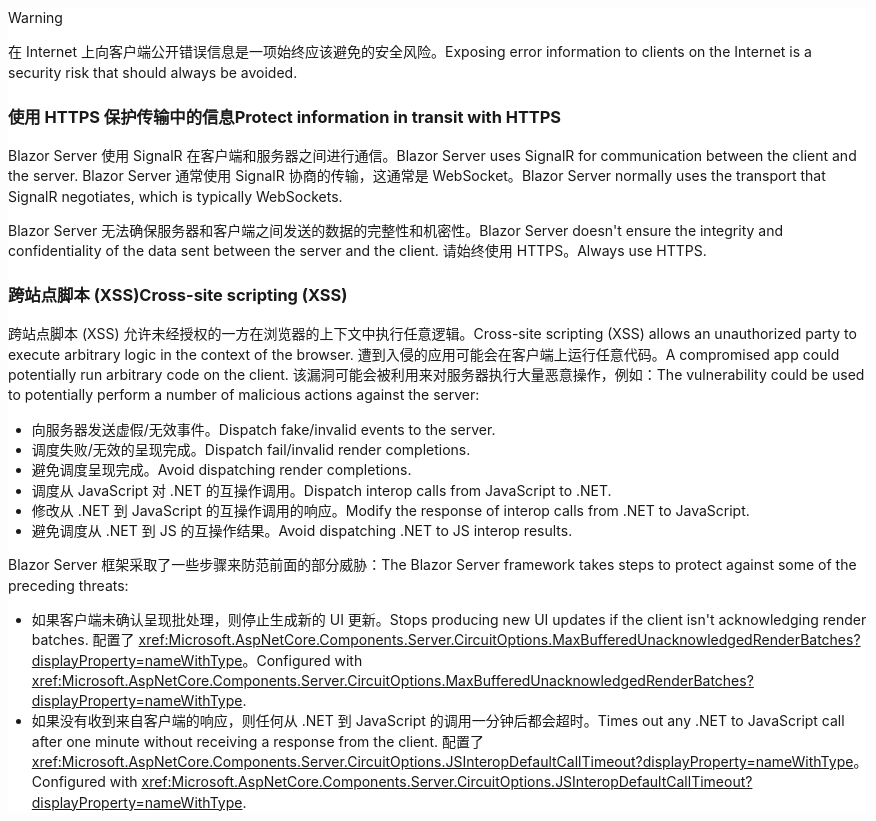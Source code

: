 > [!WARNING]
> <span data-ttu-id="d3266-306">在 Internet 上向客户端公开错误信息是一项始终应该避免的安全风险。</span><span class="sxs-lookup"><span data-stu-id="d3266-306">Exposing error information to clients on the Internet is a security risk that should always be avoided.</span></span>

### <a name="protect-information-in-transit-with-https"></a><span data-ttu-id="d3266-307">使用 HTTPS 保护传输中的信息</span><span class="sxs-lookup"><span data-stu-id="d3266-307">Protect information in transit with HTTPS</span></span>

<span data-ttu-id="d3266-308">Blazor Server 使用 SignalR 在客户端和服务器之间进行通信。</span><span class="sxs-lookup"><span data-stu-id="d3266-308">Blazor Server uses SignalR for communication between the client and the server.</span></span> <span data-ttu-id="d3266-309">Blazor Server 通常使用 SignalR 协商的传输，这通常是 WebSocket。</span><span class="sxs-lookup"><span data-stu-id="d3266-309">Blazor Server normally uses the transport that SignalR negotiates, which is typically WebSockets.</span></span>

<span data-ttu-id="d3266-310">Blazor Server 无法确保服务器和客户端之间发送的数据的完整性和机密性。</span><span class="sxs-lookup"><span data-stu-id="d3266-310">Blazor Server doesn't ensure the integrity and confidentiality of the data sent between the server and the client.</span></span> <span data-ttu-id="d3266-311">请始终使用 HTTPS。</span><span class="sxs-lookup"><span data-stu-id="d3266-311">Always use HTTPS.</span></span>

### <a name="cross-site-scripting-xss"></a><span data-ttu-id="d3266-312">跨站点脚本 (XSS)</span><span class="sxs-lookup"><span data-stu-id="d3266-312">Cross-site scripting (XSS)</span></span>

<span data-ttu-id="d3266-313">跨站点脚本 (XSS) 允许未经授权的一方在浏览器的上下文中执行任意逻辑。</span><span class="sxs-lookup"><span data-stu-id="d3266-313">Cross-site scripting (XSS) allows an unauthorized party to execute arbitrary logic in the context of the browser.</span></span> <span data-ttu-id="d3266-314">遭到入侵的应用可能会在客户端上运行任意代码。</span><span class="sxs-lookup"><span data-stu-id="d3266-314">A compromised app could potentially run arbitrary code on the client.</span></span> <span data-ttu-id="d3266-315">该漏洞可能会被利用来对服务器执行大量恶意操作，例如：</span><span class="sxs-lookup"><span data-stu-id="d3266-315">The vulnerability could be used to potentially perform a number of malicious actions against the server:</span></span>

* <span data-ttu-id="d3266-316">向服务器发送虚假/无效事件。</span><span class="sxs-lookup"><span data-stu-id="d3266-316">Dispatch fake/invalid events to the server.</span></span>
* <span data-ttu-id="d3266-317">调度失败/无效的呈现完成。</span><span class="sxs-lookup"><span data-stu-id="d3266-317">Dispatch fail/invalid render completions.</span></span>
* <span data-ttu-id="d3266-318">避免调度呈现完成。</span><span class="sxs-lookup"><span data-stu-id="d3266-318">Avoid dispatching render completions.</span></span>
* <span data-ttu-id="d3266-319">调度从 JavaScript 对 .NET 的互操作调用。</span><span class="sxs-lookup"><span data-stu-id="d3266-319">Dispatch interop calls from JavaScript to .NET.</span></span>
* <span data-ttu-id="d3266-320">修改从 .NET 到 JavaScript 的互操作调用的响应。</span><span class="sxs-lookup"><span data-stu-id="d3266-320">Modify the response of interop calls from .NET to JavaScript.</span></span>
* <span data-ttu-id="d3266-321">避免调度从 .NET 到 JS 的互操作结果。</span><span class="sxs-lookup"><span data-stu-id="d3266-321">Avoid dispatching .NET to JS interop results.</span></span>

<span data-ttu-id="d3266-322">Blazor Server 框架采取了一些步骤来防范前面的部分威胁：</span><span class="sxs-lookup"><span data-stu-id="d3266-322">The Blazor Server framework takes steps to protect against some of the preceding threats:</span></span>

* <span data-ttu-id="d3266-323">如果客户端未确认呈现批处理，则停止生成新的 UI 更新。</span><span class="sxs-lookup"><span data-stu-id="d3266-323">Stops producing new UI updates if the client isn't acknowledging render batches.</span></span> <span data-ttu-id="d3266-324">配置了 <xref:Microsoft.AspNetCore.Components.Server.CircuitOptions.MaxBufferedUnacknowledgedRenderBatches?displayProperty=nameWithType>。</span><span class="sxs-lookup"><span data-stu-id="d3266-324">Configured with <xref:Microsoft.AspNetCore.Components.Server.CircuitOptions.MaxBufferedUnacknowledgedRenderBatches?displayProperty=nameWithType>.</span></span>
* <span data-ttu-id="d3266-325">如果没有收到来自客户端的响应，则任何从 .NET 到 JavaScript 的调用一分钟后都会超时。</span><span class="sxs-lookup"><span data-stu-id="d3266-325">Times out any .NET to JavaScript call after one minute without receiving a response from the client.</span></span> <span data-ttu-id="d3266-326">配置了 <xref:Microsoft.AspNetCore.Components.Server.CircuitOptions.JSInteropDefaultCallTimeout?displayProperty=nameWithType>。</span><span class="sxs-lookup"><span data-stu-id="d3266-326">Configured with <xref:Microsoft.AspNetCore.Components.Server.CircuitOptions.JSInteropDefaultCallTimeout?displayProperty=nameWithType>.</span></span>